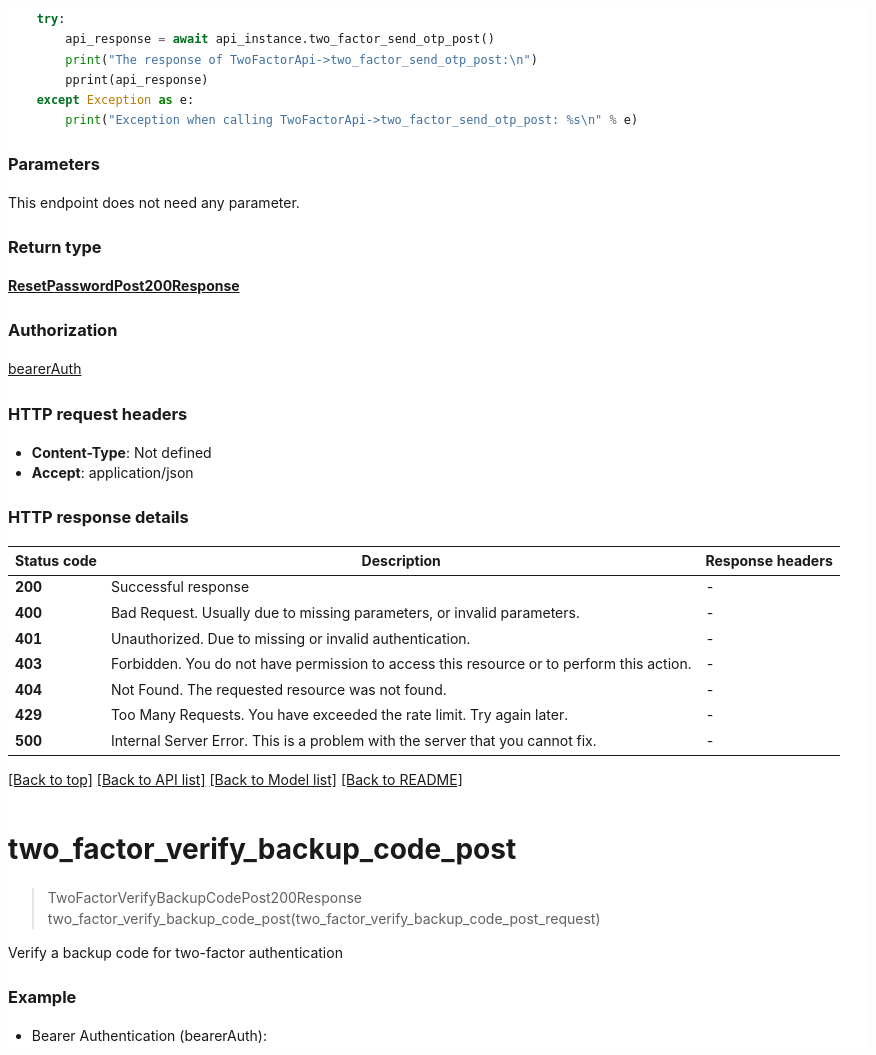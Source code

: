 ```python
    try:
        api_response = await api_instance.two_factor_send_otp_post()
        print("The response of TwoFactorApi->two_factor_send_otp_post:\n")
        pprint(api_response)
    except Exception as e:
        print("Exception when calling TwoFactorApi->two_factor_send_otp_post: %s\n" % e)
```



### Parameters

This endpoint does not need any parameter.

### Return type

[**ResetPasswordPost200Response**](ResetPasswordPost200Response.md)

### Authorization

[bearerAuth](../README.md#bearerAuth)

### HTTP request headers

 - **Content-Type**: Not defined
 - **Accept**: application/json

### HTTP response details

| Status code | Description | Response headers |
|-------------|-------------|------------------|
**200** | Successful response |  -  |
**400** | Bad Request. Usually due to missing parameters, or invalid parameters. |  -  |
**401** | Unauthorized. Due to missing or invalid authentication. |  -  |
**403** | Forbidden. You do not have permission to access this resource or to perform this action. |  -  |
**404** | Not Found. The requested resource was not found. |  -  |
**429** | Too Many Requests. You have exceeded the rate limit. Try again later. |  -  |
**500** | Internal Server Error. This is a problem with the server that you cannot fix. |  -  |

[[Back to top]](#) [[Back to API list]](../README.md#documentation-for-api-endpoints) [[Back to Model list]](../README.md#documentation-for-models) [[Back to README]](../README.md)

# **two_factor_verify_backup_code_post**
> TwoFactorVerifyBackupCodePost200Response two_factor_verify_backup_code_post(two_factor_verify_backup_code_post_request)

Verify a backup code for two-factor authentication

### Example

* Bearer Authentication (bearerAuth):
